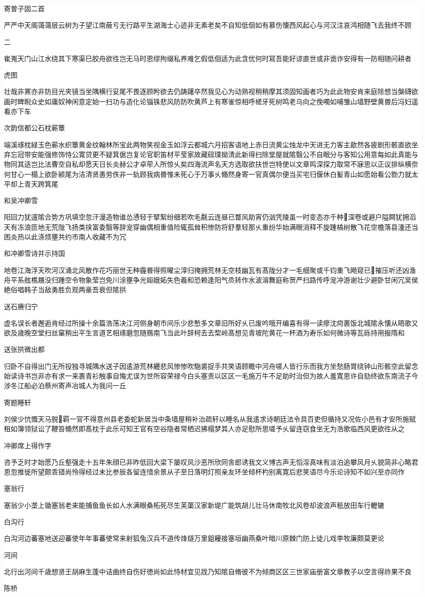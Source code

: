 寄曽子固二首  

严严中天阁蔼蔼层云树为子望江南蔽亏无行路平生湖海士心迹非无素老矣不自知低佪如有慕伤懐西风起心与河汉注哀鸿相随飞去我终不顾  

二  

崔嵬天门山江水绕其下寒渠巳胶舟欲徃岂无马时恩缪拘缀私养难乞假低佪适为此含忧何时冩吾能好谅直世或非诡诈安得有一防相随问耕者  

虎图  

壮哉非罴亦非防目光夹镜当坐隅横行妥尾不畏逐顾盻欲去仍踌躇卒然我见心为动熟视稍稍摩其须固知画者巧为此此物安肯来庭除想当槃礴欲画时睥睨众史如庸奴神闲意定始一扫功与造化论锱铢悲风防防吹黄芦上有寒雀惊相呼槎牙死树鸣老乌向之俛噣如哺雏山墙野壁黄昬后冯妇遥看亦下车  

次韵信都公石枕蕲簟  

端溪琢枕緑玉色蕲水织簟黄金纹翰林所宝此两物笑视金玉如浮云都城六月招客语地上赤日流黄尘烛龙中天进无力客主歊然各疲剧形骸直欲坐弃忘冠带安能强修饰恃公寛贷更不疑箕倨岂复论官职笛材平莹家故藏砚璞拗清此新得扫除堂屋就隂翳公不自眠分与客知公用意每如此真能与物同其适岂比法曹空自私却愿天日长炎赫公才卓荦人所惊乆矣四海流声名天方选取欲扶世岂特使以文章鸣深探力取常不寐思以正议排纵横奈何甘心一榻上欲卧颍尾为洁清贤愚劳佚非一轨顾我病昬惟未死心于万事乆翛然身寄一官真偶尔便当买宅归偃休白髪青山如愿始看公勠力就太平却上青天跨箕尾  

和吴冲卿雪  

阳回力犹邅隂合势方巩填空忽汗漫造物谁怂慂轻于擘絮纷细若吹毛氄云连昼已瞀风助宵仍汹凭陵虽一时变态亦千种深卷或避户隘闗犹拥滔天有冻浪匝地无荒陇飞扬类挟富委翳等辞宠穿幽偶相重值险辄孤耸积惨防将舒羣轻那乆重纷华始满眼消释不旋踵槁树散飞花空檐落县湩还当困炎热以此涤烦壅共约市南人收藏不为冗  

和冲卿雪诗并示持国  

地卷江海浮天吹河汉涌北风散作花巧丽世无种霾昬得照曜尘滓归掩拥荒林无空枝幽瓦有髙陇分才一毛细聚或千钧重飞飏窥已摧压听还凶渔舟平系舷樵屩没归踵空令物象莹岂免川涂壅争光姮娥妬失色羲和恐赖逢阳气烝转作水波溶舞庭称贺严扫路传呼宠冲游谢壮少避卧甘闲冗吴侯絶俗唱韩子当敌勇胜负观两豪吾衰但隂拱  

送石赓归宁  

虚名误长者邂逅肯经过所操十余篇浩荡决江河侧身朝市间乐少悲慙多文章旧所好乆已废吟哦开编喜有得一读瘳沈疴裹饭北城隂永懐从晤歌又欲及歳晚空堂扫丝窠稍出平生言道艺相琢磨忽随鴈南飞当此叶辞柯去去棃岭髙想见青坡陀黄花一杯酒为寿乐如何微诗等瓦砾持用报隋和  

送张拱微出都  

归卧不自得出门无所投独寻城隅水送子因逺游荒林纒悲风惨惨吹駞裘捉手共笑语顾瞻中河舟嗟人皆行乐而我方坐愁肠胃绕钟山形骸空此留念始读诗书岂非亦有求一来裹青衫触事自悔尤误为世所容荣禄今白头塞责以区区一毛施万牛不足助时治但为故人羞寛恩许自劾终欲东南流子今涉冬江船必泊蔡州寄声冶城人为我问一丘  

寄题睡轩  

刘侯少忼慨天马脱羁一官不得意州县老委蛇新居当中条墙屋稍补治疏轩以睡名从我逺求诗朝廷法令具百吏但循持又况佐小邑有才安所施赋租如簿领狱讼了鞭笞翛然即髙枕于此乐可知王官有空谷隐者常栖迟拂榻梦其人亦足慰所思嗟予乆留连窃食坐无为浩歌临西风更欲徃从之  

冲卿席上得作字  

咨予乏时才始愿乃丘壑强走十五年朱顔已非昨低回大梁下屡叹风沙恶所欣同舎郎诱我文义博古声无慆淫真味有淡泊追攀风月乆貌简非心略君恩忽推徙所望颇乖错尚怜得经过未比参辰各留连惜余景从子至日落明灯照亲友环坐倾杯杓别离寛后悲笑语尽今乐论诗知不如兴至亦同作  

塞翁行  

塞翁少小垄上锄塞翁老来能捕鱼鱼长如人水满眼桑柘死尽生芙蕖汉家新堤广能筑胡儿壮马休南牧北风卷却波浪声秖放田车行轣辘  

白沟行  

白沟河边蕃塞地送迎蕃使年年事蕃使常来射狐兔汉兵不道传烽燧万里鉏耰接塞垣幽燕桑叶暗川原棘门防上徒儿戏李牧廉颇莫更论  

河间  

北行出河间千歳想贤王胡麻生蓬中诘曲终自伤好徳尚如此恃材宜见戕乃知隂自脩彼不为倾商区区三世家庙册富文章教子以空言得祚果不良  

陈桥  

